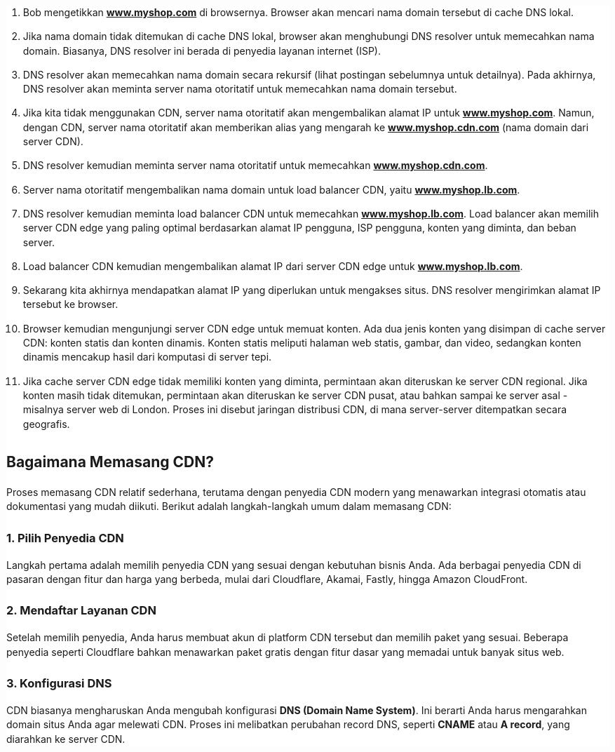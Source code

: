 1. Bob mengetikkan **www.myshop.com** di browsernya. Browser akan mencari nama domain tersebut di cache DNS lokal.

2. Jika nama domain tidak ditemukan di cache DNS lokal, browser akan menghubungi DNS resolver untuk memecahkan nama domain. Biasanya, DNS resolver ini berada di penyedia layanan internet (ISP).

3. DNS resolver akan memecahkan nama domain secara rekursif (lihat postingan sebelumnya untuk detailnya). Pada akhirnya, DNS resolver akan meminta server nama otoritatif untuk memecahkan nama domain tersebut.

4. Jika kita tidak menggunakan CDN, server nama otoritatif akan mengembalikan alamat IP untuk **www.myshop.com**. Namun, dengan CDN, server nama otoritatif akan memberikan alias yang mengarah ke **www.myshop.cdn.com** (nama domain dari server CDN).

5. DNS resolver kemudian meminta server nama otoritatif untuk memecahkan **www.myshop.cdn.com**.

6. Server nama otoritatif mengembalikan nama domain untuk load balancer CDN, yaitu **www.myshop.lb.com**.

7. DNS resolver kemudian meminta load balancer CDN untuk memecahkan **www.myshop.lb.com**. Load balancer akan memilih server CDN edge yang paling optimal berdasarkan alamat IP pengguna, ISP pengguna, konten yang diminta, dan beban server.

8. Load balancer CDN kemudian mengembalikan alamat IP dari server CDN edge untuk **www.myshop.lb.com**.

9. Sekarang kita akhirnya mendapatkan alamat IP yang diperlukan untuk mengakses situs. DNS resolver mengirimkan alamat IP tersebut ke browser.

10. Browser kemudian mengunjungi server CDN edge untuk memuat konten. Ada dua jenis konten yang disimpan di cache server CDN: konten statis dan konten dinamis. Konten statis meliputi halaman web statis, gambar, dan video, sedangkan konten dinamis mencakup hasil dari komputasi di server tepi.

11. Jika cache server CDN edge tidak memiliki konten yang diminta, permintaan akan diteruskan ke server CDN regional. Jika konten masih tidak ditemukan, permintaan akan diteruskan ke server CDN pusat, atau bahkan sampai ke server asal - misalnya server web di London. Proses ini disebut jaringan distribusi CDN, di mana server-server ditempatkan secara geografis.


## Bagaimana Memasang CDN?

Proses memasang CDN relatif sederhana, terutama dengan penyedia CDN modern yang menawarkan integrasi otomatis atau dokumentasi yang mudah diikuti. Berikut adalah langkah-langkah umum dalam memasang CDN:

### 1. **Pilih Penyedia CDN**
   Langkah pertama adalah memilih penyedia CDN yang sesuai dengan kebutuhan bisnis Anda. Ada berbagai penyedia CDN di pasaran dengan fitur dan harga yang berbeda, mulai dari Cloudflare, Akamai, Fastly, hingga Amazon CloudFront.

### 2. **Mendaftar Layanan CDN**
   Setelah memilih penyedia, Anda harus membuat akun di platform CDN tersebut dan memilih paket yang sesuai. Beberapa penyedia seperti Cloudflare bahkan menawarkan paket gratis dengan fitur dasar yang memadai untuk banyak situs web.

### 3. **Konfigurasi DNS**
   CDN biasanya mengharuskan Anda mengubah konfigurasi **DNS (Domain Name System)**. Ini berarti Anda harus mengarahkan domain situs Anda agar melewati CDN. Proses ini melibatkan perubahan record DNS, seperti **CNAME** atau **A record**, yang diarahkan ke server CDN.
